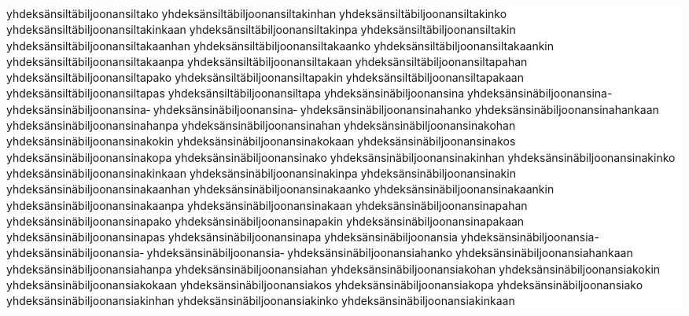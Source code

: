 yhdeksänsiltäbiljoonansiltako
yhdeksänsiltäbiljoonansiltakinhan
yhdeksänsiltäbiljoonansiltakinko
yhdeksänsiltäbiljoonansiltakinkaan
yhdeksänsiltäbiljoonansiltakinpa
yhdeksänsiltäbiljoonansiltakin
yhdeksänsiltäbiljoonansiltakaanhan
yhdeksänsiltäbiljoonansiltakaanko
yhdeksänsiltäbiljoonansiltakaankin
yhdeksänsiltäbiljoonansiltakaanpa
yhdeksänsiltäbiljoonansiltakaan
yhdeksänsiltäbiljoonansiltapahan
yhdeksänsiltäbiljoonansiltapako
yhdeksänsiltäbiljoonansiltapakin
yhdeksänsiltäbiljoonansiltapakaan
yhdeksänsiltäbiljoonansiltapas
yhdeksänsiltäbiljoonansiltapa
yhdeksänsinäbiljoonansina
yhdeksänsinäbiljoonansina-
yhdeksänsinäbiljoonansina‐
yhdeksänsinäbiljoonansina‑
yhdeksänsinäbiljoonansinahanko
yhdeksänsinäbiljoonansinahankaan
yhdeksänsinäbiljoonansinahanpa
yhdeksänsinäbiljoonansinahan
yhdeksänsinäbiljoonansinakohan
yhdeksänsinäbiljoonansinakokin
yhdeksänsinäbiljoonansinakokaan
yhdeksänsinäbiljoonansinakos
yhdeksänsinäbiljoonansinakopa
yhdeksänsinäbiljoonansinako
yhdeksänsinäbiljoonansinakinhan
yhdeksänsinäbiljoonansinakinko
yhdeksänsinäbiljoonansinakinkaan
yhdeksänsinäbiljoonansinakinpa
yhdeksänsinäbiljoonansinakin
yhdeksänsinäbiljoonansinakaanhan
yhdeksänsinäbiljoonansinakaanko
yhdeksänsinäbiljoonansinakaankin
yhdeksänsinäbiljoonansinakaanpa
yhdeksänsinäbiljoonansinakaan
yhdeksänsinäbiljoonansinapahan
yhdeksänsinäbiljoonansinapako
yhdeksänsinäbiljoonansinapakin
yhdeksänsinäbiljoonansinapakaan
yhdeksänsinäbiljoonansinapas
yhdeksänsinäbiljoonansinapa
yhdeksänsinäbiljoonansia
yhdeksänsinäbiljoonansia-
yhdeksänsinäbiljoonansia‐
yhdeksänsinäbiljoonansia‑
yhdeksänsinäbiljoonansiahanko
yhdeksänsinäbiljoonansiahankaan
yhdeksänsinäbiljoonansiahanpa
yhdeksänsinäbiljoonansiahan
yhdeksänsinäbiljoonansiakohan
yhdeksänsinäbiljoonansiakokin
yhdeksänsinäbiljoonansiakokaan
yhdeksänsinäbiljoonansiakos
yhdeksänsinäbiljoonansiakopa
yhdeksänsinäbiljoonansiako
yhdeksänsinäbiljoonansiakinhan
yhdeksänsinäbiljoonansiakinko
yhdeksänsinäbiljoonansiakinkaan